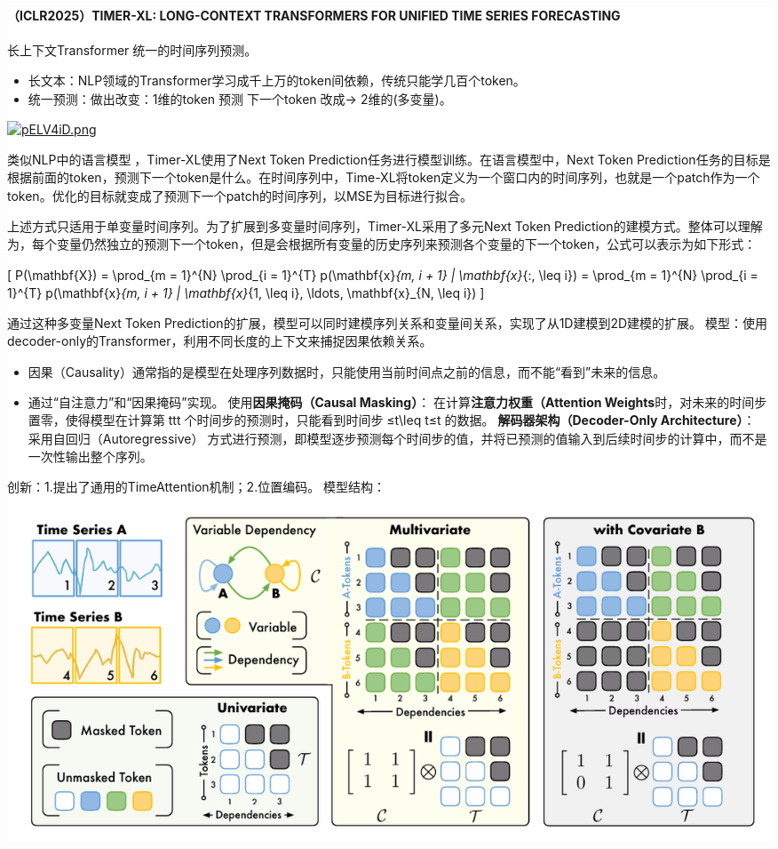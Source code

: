 #### （ICLR2025）TIMER-XL: LONG-CONTEXT TRANSFORMERS FOR UNIFIED TIME SERIES FORECASTING

长上下文Transformer 统一的时间序列预测。



- 长文本：NLP领域的Transformer学习成千上万的token间依赖，传统只能学几百个token。
- 统一预测：做出改变：1维的token 预测 下一个token 改成→ 2维的(多变量)。 

[![pELV4iD.png](https://s21.ax1x.com/2025/05/07/pELV4iD.png)](https://imgse.com/i/pELV4iD)

类似NLP中的语言模型 ，Timer-XL使用了Next Token Prediction任务进行模型训练。在语言模型中，Next Token Prediction任务的目标是根据前面的token，预测下一个token是什么。在时间序列中，Time-XL将token定义为一个窗口内的时间序列，也就是一个patch作为一个token。优化的目标就变成了预测下一个patch的时间序列，以MSE为目标进行拟合。

上述方式只适用于单变量时间序列。为了扩展到多变量时间序列，Timer-XL采用了多元Next Token Prediction的建模方式。整体可以理解为，每个变量仍然独立的预测下一个token，但是会根据所有变量的历史序列来预测各个变量的下一个token，公式可以表示为如下形式：

\[
P(\mathbf{X}) = \prod_{m = 1}^{N} \prod_{i = 1}^{T} p(\mathbf{x}_{m, i + 1} | \mathbf{x}_{:, \leq i}) = \prod_{m = 1}^{N} \prod_{i = 1}^{T} p(\mathbf{x}_{m, i + 1} | \mathbf{x}_{1, \leq i}, \ldots, \mathbf{x}_{N, \leq i})
\]

通过这种多变量Next Token Prediction的扩展，模型可以同时建模序列关系和变量间关系，实现了从1D建模到2D建模的扩展。 
模型：使用decoder-only的Transformer，利用不同长度的上下文来捕捉因果依赖关系。

-  因果（Causality）通常指的是模型在处理序列数据时，只能使用当前时间点之前的信息，而不能“看到”未来的信息。

- 通过“自注意力”和“因果掩码”实现。
使用**因果掩码（Causal Masking）**： 在计算**注意力权重（Attention Weights**时，对未来的时间步置零，使得模型在计算第 ttt 个时间步的预测时，只能看到时间步 ≤t\leq t≤t 的数据。
**解码器架构（Decoder-Only Architecture）**： 采用自回归（Autoregressive） 方式进行预测，即模型逐步预测每个时间步的值，并将已预测的值输入到后续时间步的计算中，而不是一次性输出整个序列。

创新：1.提出了通用的TimeAttention机制；2.位置编码。
模型结构：
![alt text](image.png)
